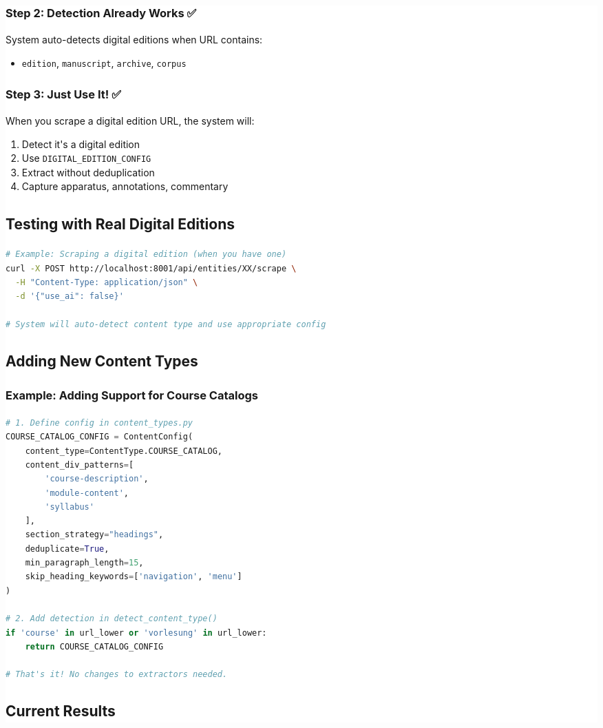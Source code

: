 ### Step 2: Detection Already Works ✅
System auto-detects digital editions when URL contains:
- `edition`, `manuscript`, `archive`, `corpus`

### Step 3: Just Use It! ✅
When you scrape a digital edition URL, the system will:
1. Detect it's a digital edition
2. Use `DIGITAL_EDITION_CONFIG`
3. Extract without deduplication
4. Capture apparatus, annotations, commentary

## Testing with Real Digital Editions

```bash
# Example: Scraping a digital edition (when you have one)
curl -X POST http://localhost:8001/api/entities/XX/scrape \
  -H "Content-Type: application/json" \
  -d '{"use_ai": false}'

# System will auto-detect content type and use appropriate config
```

## Adding New Content Types

### Example: Adding Support for Course Catalogs

```python
# 1. Define config in content_types.py
COURSE_CATALOG_CONFIG = ContentConfig(
    content_type=ContentType.COURSE_CATALOG,
    content_div_patterns=[
        'course-description',
        'module-content',
        'syllabus'
    ],
    section_strategy="headings",
    deduplicate=True,
    min_paragraph_length=15,
    skip_heading_keywords=['navigation', 'menu']
)

# 2. Add detection in detect_content_type()
if 'course' in url_lower or 'vorlesung' in url_lower:
    return COURSE_CATALOG_CONFIG

# That's it! No changes to extractors needed.
```

## Current Results
